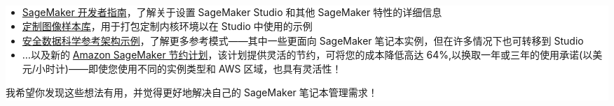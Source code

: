 *   [SageMaker 开发者指南](https://docs.aws.amazon.com/sagemaker/latest/dg/studio.html)，了解关于设置 SageMaker Studio 和其他 SageMaker 特性的详细信息
*   [定制图像样本库](https://github.com/aws-samples/sagemaker-studio-custom-image-samples)，用于打包定制内核环境以在 Studio 中使用的示例
*   [安全数据科学参考架构示例](https://github.com/aws-samples/secure-data-science-reference-architecture)，了解更多参考模式——其中一些更面向 SageMaker 笔记本实例，但在许多情况下也可转移到 Studio
*   …以及新的 [Amazon SageMaker 节约计划](https://aws.amazon.com/savingsplans/ml-pricing/)，该计划提供灵活的节约，可将您的成本降低高达 64%,以换取一年或三年的使用承诺(以美元/小时计)——即使您使用不同的实例类型和 AWS 区域，也具有灵活性！

我希望你发现这些想法有用，并觉得更好地解决自己的 SageMaker 笔记本管理需求！
